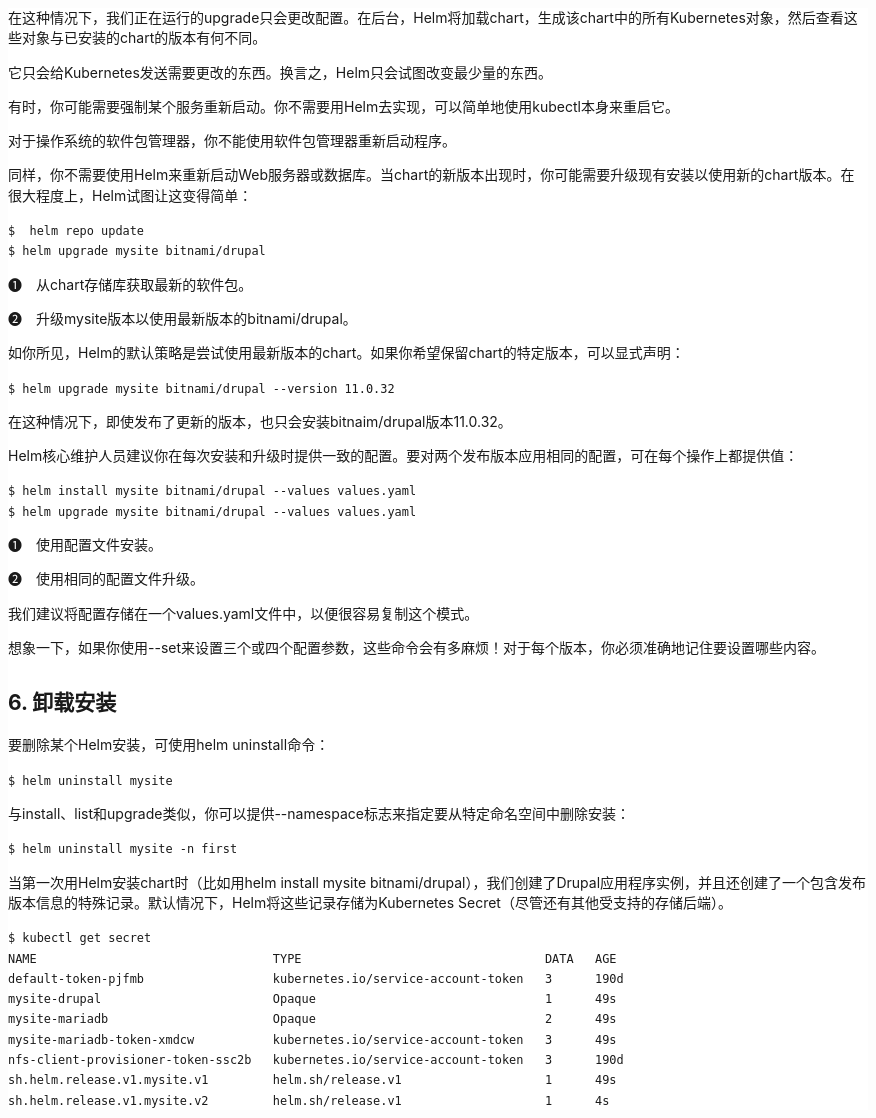在这种情况下，我们正在运行的upgrade只会更改配置。在后台，Helm将加载chart，生成该chart中的所有Kubernetes对象，然后查看这些对象与已安装的chart的版本有何不同。

它只会给Kubernetes发送需要更改的东西。换言之，Helm只会试图改变最少量的东西。

有时，你可能需要强制某个服务重新启动。你不需要用Helm去实现，可以简单地使用kubectl本身来重启它。

对于操作系统的软件包管理器，你不能使用软件包管理器重新启动程序。

同样，你不需要使用Helm来重新启动Web服务器或数据库。当chart的新版本出现时，你可能需要升级现有安装以使用新的chart版本。在很大程度上，Helm试图让这变得简单：

```shell
$  helm repo update
$ helm upgrade mysite bitnami/drupal
```

❶　从chart存储库获取最新的软件包。

❷　升级mysite版本以使用最新版本的bitnami/drupal。

如你所见，Helm的默认策略是尝试使用最新版本的chart。如果你希望保留chart的特定版本，可以显式声明：

```shell
$ helm upgrade mysite bitnami/drupal --version 11.0.32
```

在这种情况下，即使发布了更新的版本，也只会安装bitnaim/drupal版本11.0.32。



Helm核心维护人员建议你在每次安装和升级时提供一致的配置。要对两个发布版本应用相同的配置，可在每个操作上都提供值：

```shell
$ helm install mysite bitnami/drupal --values values.yaml
$ helm upgrade mysite bitnami/drupal --values values.yaml
```

❶　使用配置文件安装。

❷　使用相同的配置文件升级。

我们建议将配置存储在一个values.yaml文件中，以便很容易复制这个模式。

想象一下，如果你使用--set来设置三个或四个配置参数，这些命令会有多麻烦！对于每个版本，你必须准确地记住要设置哪些内容。



## 6. 卸载安装

要删除某个Helm安装，可使用helm uninstall命令：

```shell
$ helm uninstall mysite
```

与install、list和upgrade类似，你可以提供--namespace标志来指定要从特定命名空间中删除安装：

```shell
$ helm uninstall mysite -n first
```

当第一次用Helm安装chart时（比如用helm install mysite bitnami/drupal），我们创建了Drupal应用程序实例，并且还创建了一个包含发布版本信息的特殊记录。默认情况下，Helm将这些记录存储为Kubernetes Secret（尽管还有其他受支持的存储后端）。

```shell
$ kubectl get secret
NAME                                 TYPE                                  DATA   AGE
default-token-pjfmb                  kubernetes.io/service-account-token   3      190d
mysite-drupal                        Opaque                                1      49s
mysite-mariadb                       Opaque                                2      49s
mysite-mariadb-token-xmdcw           kubernetes.io/service-account-token   3      49s
nfs-client-provisioner-token-ssc2b   kubernetes.io/service-account-token   3      190d
sh.helm.release.v1.mysite.v1         helm.sh/release.v1                    1      49s
sh.helm.release.v1.mysite.v2         helm.sh/release.v1                    1      4s
```
